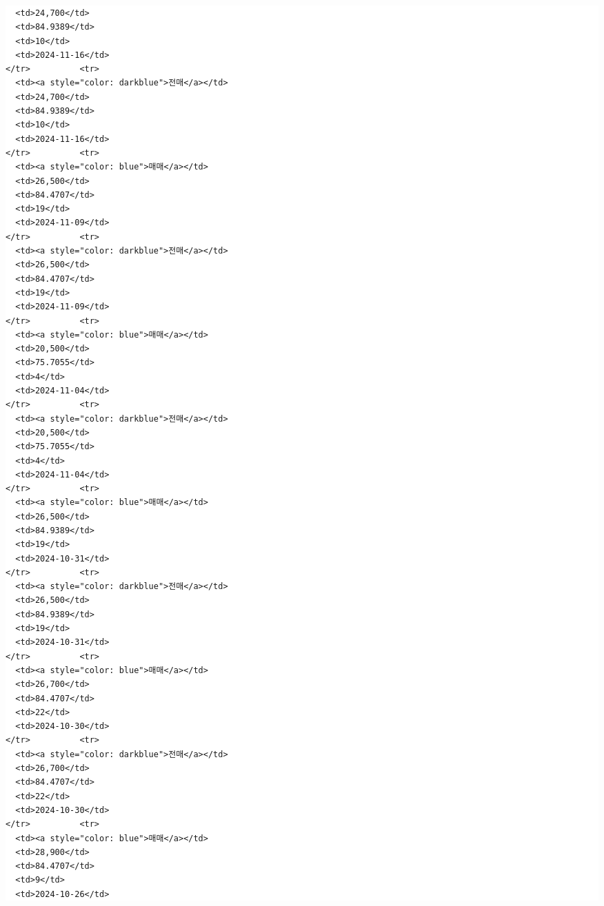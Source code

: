       <td>24,700</td>
      <td>84.9389</td>
      <td>10</td>
      <td>2024-11-16</td>
    </tr>          <tr>
      <td><a style="color: darkblue">전매</a></td>
      <td>24,700</td>
      <td>84.9389</td>
      <td>10</td>
      <td>2024-11-16</td>
    </tr>          <tr>
      <td><a style="color: blue">매매</a></td>
      <td>26,500</td>
      <td>84.4707</td>
      <td>19</td>
      <td>2024-11-09</td>
    </tr>          <tr>
      <td><a style="color: darkblue">전매</a></td>
      <td>26,500</td>
      <td>84.4707</td>
      <td>19</td>
      <td>2024-11-09</td>
    </tr>          <tr>
      <td><a style="color: blue">매매</a></td>
      <td>20,500</td>
      <td>75.7055</td>
      <td>4</td>
      <td>2024-11-04</td>
    </tr>          <tr>
      <td><a style="color: darkblue">전매</a></td>
      <td>20,500</td>
      <td>75.7055</td>
      <td>4</td>
      <td>2024-11-04</td>
    </tr>          <tr>
      <td><a style="color: blue">매매</a></td>
      <td>26,500</td>
      <td>84.9389</td>
      <td>19</td>
      <td>2024-10-31</td>
    </tr>          <tr>
      <td><a style="color: darkblue">전매</a></td>
      <td>26,500</td>
      <td>84.9389</td>
      <td>19</td>
      <td>2024-10-31</td>
    </tr>          <tr>
      <td><a style="color: blue">매매</a></td>
      <td>26,700</td>
      <td>84.4707</td>
      <td>22</td>
      <td>2024-10-30</td>
    </tr>          <tr>
      <td><a style="color: darkblue">전매</a></td>
      <td>26,700</td>
      <td>84.4707</td>
      <td>22</td>
      <td>2024-10-30</td>
    </tr>          <tr>
      <td><a style="color: blue">매매</a></td>
      <td>28,900</td>
      <td>84.4707</td>
      <td>9</td>
      <td>2024-10-26</td>
